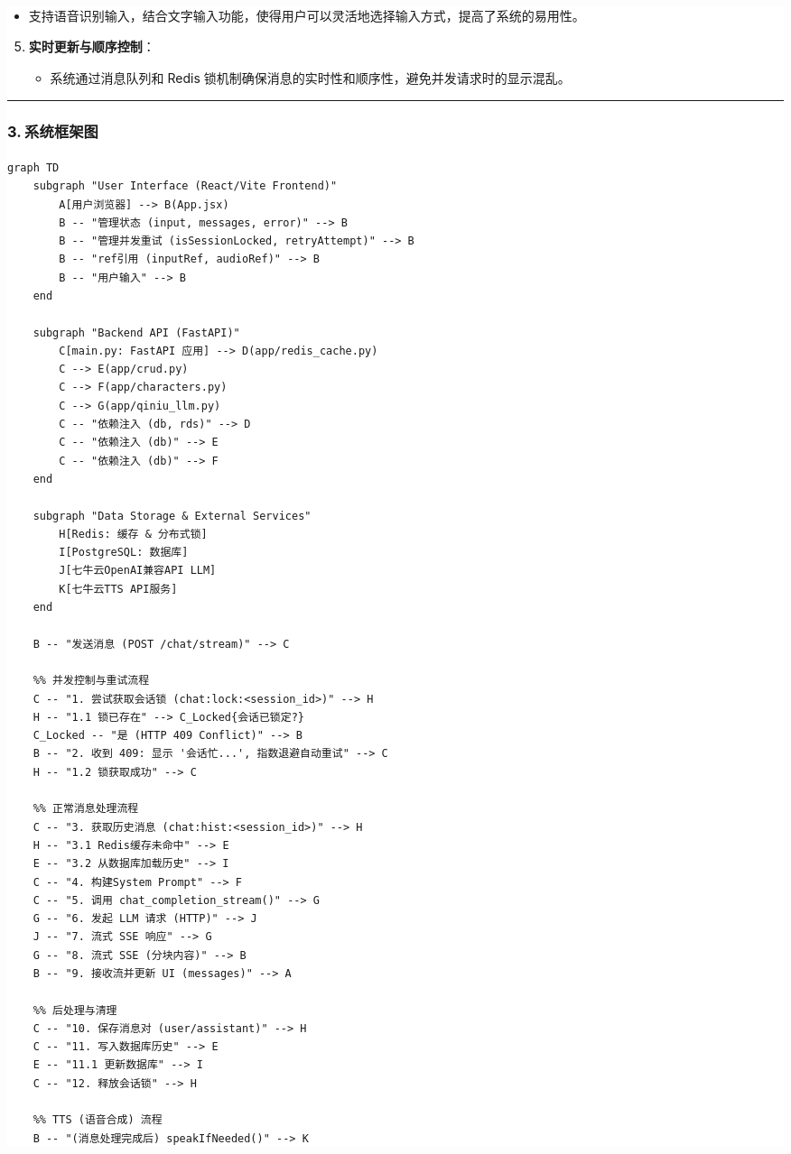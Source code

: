    * 支持语音识别输入，结合文字输入功能，使得用户可以灵活地选择输入方式，提高了系统的易用性。

5. **实时更新与顺序控制**：

   * 系统通过消息队列和 Redis 锁机制确保消息的实时性和顺序性，避免并发请求时的显示混乱。



---

### **3. 系统框架图**
```mermaid
graph TD
    subgraph "User Interface (React/Vite Frontend)"
        A[用户浏览器] --> B(App.jsx)
        B -- "管理状态 (input, messages, error)" --> B
        B -- "管理并发重试 (isSessionLocked, retryAttempt)" --> B
        B -- "ref引用 (inputRef, audioRef)" --> B
        B -- "用户输入" --> B
    end

    subgraph "Backend API (FastAPI)"
        C[main.py: FastAPI 应用] --> D(app/redis_cache.py)
        C --> E(app/crud.py)
        C --> F(app/characters.py)
        C --> G(app/qiniu_llm.py)
        C -- "依赖注入 (db, rds)" --> D
        C -- "依赖注入 (db)" --> E
        C -- "依赖注入 (db)" --> F
    end

    subgraph "Data Storage & External Services"
        H[Redis: 缓存 & 分布式锁]
        I[PostgreSQL: 数据库]
        J[七牛云OpenAI兼容API LLM]  
        K[七牛云TTS API服务]        
    end

    B -- "发送消息 (POST /chat/stream)" --> C

    %% 并发控制与重试流程
    C -- "1. 尝试获取会话锁 (chat:lock:<session_id>)" --> H
    H -- "1.1 锁已存在" --> C_Locked{会话已锁定?}
    C_Locked -- "是 (HTTP 409 Conflict)" --> B
    B -- "2. 收到 409: 显示 '会话忙...', 指数退避自动重试" --> C
    H -- "1.2 锁获取成功" --> C

    %% 正常消息处理流程
    C -- "3. 获取历史消息 (chat:hist:<session_id>)" --> H
    H -- "3.1 Redis缓存未命中" --> E
    E -- "3.2 从数据库加载历史" --> I
    C -- "4. 构建System Prompt" --> F
    C -- "5. 调用 chat_completion_stream()" --> G
    G -- "6. 发起 LLM 请求 (HTTP)" --> J
    J -- "7. 流式 SSE 响应" --> G
    G -- "8. 流式 SSE (分块内容)" --> B
    B -- "9. 接收流并更新 UI (messages)" --> A

    %% 后处理与清理
    C -- "10. 保存消息对 (user/assistant)" --> H
    C -- "11. 写入数据库历史" --> E
    E -- "11.1 更新数据库" --> I
    C -- "12. 释放会话锁" --> H

    %% TTS (语音合成) 流程
    B -- "(消息处理完成后) speakIfNeeded()" --> K
```